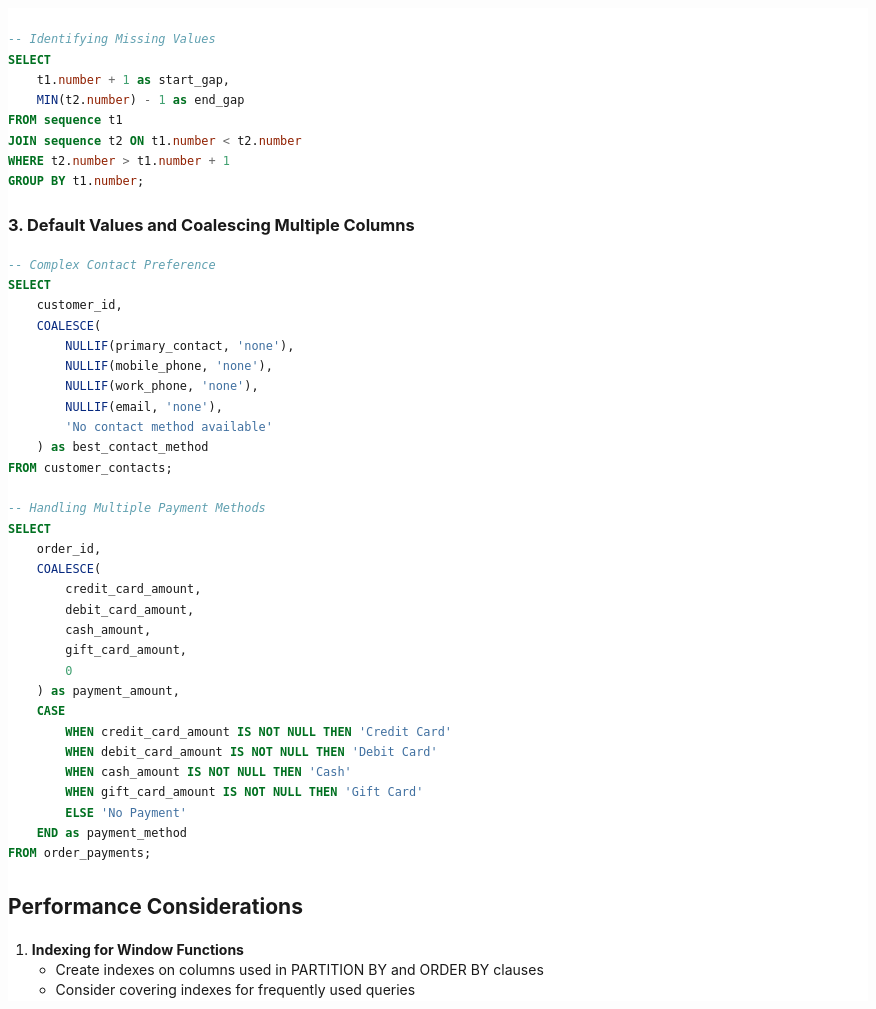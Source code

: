 ```sql

-- Identifying Missing Values
SELECT 
    t1.number + 1 as start_gap,
    MIN(t2.number) - 1 as end_gap
FROM sequence t1
JOIN sequence t2 ON t1.number < t2.number
WHERE t2.number > t1.number + 1
GROUP BY t1.number;
```

### 3. Default Values and Coalescing Multiple Columns
```sql
-- Complex Contact Preference
SELECT 
    customer_id,
    COALESCE(
        NULLIF(primary_contact, 'none'),
        NULLIF(mobile_phone, 'none'),
        NULLIF(work_phone, 'none'),
        NULLIF(email, 'none'),
        'No contact method available'
    ) as best_contact_method
FROM customer_contacts;

-- Handling Multiple Payment Methods
SELECT 
    order_id,
    COALESCE(
        credit_card_amount,
        debit_card_amount,
        cash_amount,
        gift_card_amount,
        0
    ) as payment_amount,
    CASE 
        WHEN credit_card_amount IS NOT NULL THEN 'Credit Card'
        WHEN debit_card_amount IS NOT NULL THEN 'Debit Card'
        WHEN cash_amount IS NOT NULL THEN 'Cash'
        WHEN gift_card_amount IS NOT NULL THEN 'Gift Card'
        ELSE 'No Payment'
    END as payment_method
FROM order_payments;
```

## Performance Considerations

1. **Indexing for Window Functions**
   - Create indexes on columns used in PARTITION BY and ORDER BY clauses
   - Consider covering indexes for frequently used queries
